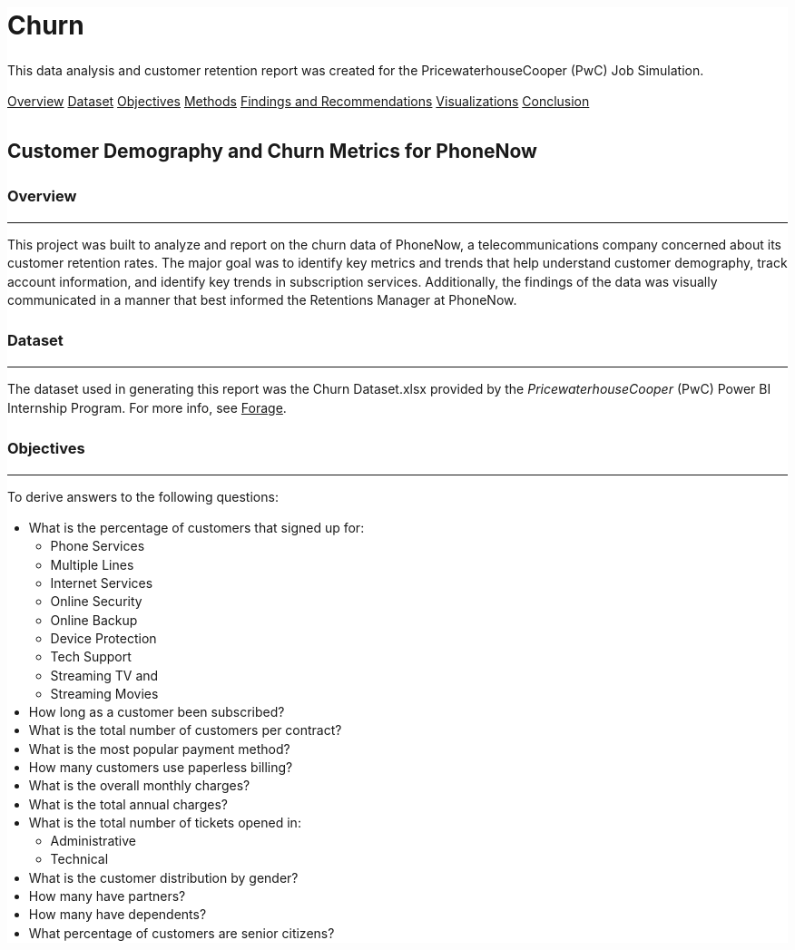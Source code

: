 # Churn
This data analysis and customer retention report was created for the PricewaterhouseCooper (PwC) Job Simulation.

[Overview](#overview)
[Dataset](#dataset)
[Objectives](#objectives)
[Methods](#methods)
[Findings and Recommendations](#findings-and-recommendations)
[Visualizations](#visualizations)
[Conclusion](#conclusion)

## Customer Demography and Churn Metrics for PhoneNow 

### Overview
---
This project was built to analyze and report on the churn data of PhoneNow, a telecommunications company concerned about its customer retention rates. The major goal was to identify key metrics and trends that help understand customer demography, track account information, and identify key trends in subscription services. Additionally, the findings of the data was visually communicated in a manner that best informed the Retentions Manager at PhoneNow.


### Dataset
---
The dataset used in generating this report was the Churn Dataset.xlsx provided by the _PricewaterhouseCooper_ (PwC) Power BI Internship Program. For more info, see [Forage](https://www.theforage.com/virtual-experience/a87GpgE6tiku7q3gu/pw-c-switzerland/power-bi-cqxg/introduction).

### Objectives
---
To derive answers to the following questions:
  - What is the percentage of customers that signed up for:
       * Phone Services
       * Multiple Lines
       * Internet Services
       * Online Security
       * Online Backup
       * Device Protection
       * Tech Support
       * Streaming TV and
       * Streaming Movies
  - How long as a customer been subscribed?
  - What is the total number of customers per contract?
  - What is the most popular payment method?
  - How many customers use paperless billing? 
  - What is the overall monthly charges?
  - What is the total annual charges?
  - What is the total number of tickets opened in:
      * Administrative
      * Technical 
  - What is the customer distribution by gender?
  - How many have partners?
  - How many have dependents?
  - What percentage of customers are senior citizens?
    